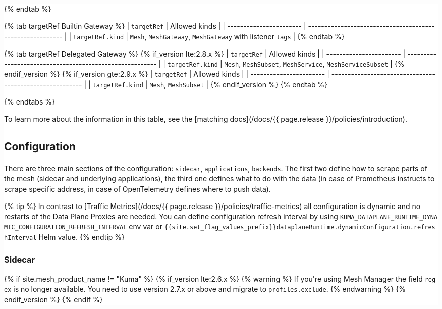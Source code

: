 {% endtab %}

{% tab targetRef Builtin Gateway %}
| `targetRef`             | Allowed kinds                                             |
| ----------------------- | --------------------------------------------------------- |
| `targetRef.kind`        | `Mesh`, `MeshGateway`, `MeshGateway` with listener `tags` |
{% endtab %}

{% tab targetRef Delegated Gateway %}
{% if_version lte:2.8.x %}
| `targetRef`             | Allowed kinds                                            |
| ----------------------- | -------------------------------------------------------- |
| `targetRef.kind`        | `Mesh`, `MeshSubset`, `MeshService`, `MeshServiceSubset` |
{% endif_version %}
{% if_version gte:2.9.x %}
| `targetRef`             | Allowed kinds                                            |
| ----------------------- | -------------------------------------------------------- |
| `targetRef.kind`        | `Mesh`, `MeshSubset`                                     |
{% endif_version %}
{% endtab %}

{% endtabs %}

To learn more about the information in this table, see the [matching docs](/docs/{{ page.release }}/policies/introduction).

## Configuration

There are three main sections of the configuration: `sidecar`, `applications`, `backends`.
The first two define how to scrape parts of the mesh (sidecar and underlying applications), the third one defines what to do with the data (in case of Prometheus instructs to scrape specific address, in case of OpenTelemetry defines where to push data).

{% tip %}
In contrast to [Traffic Metrics](/docs/{{ page.release }}/policies/traffic-metrics) all configuration is dynamic and no restarts of the Data Plane Proxies are needed.
You can define configuration refresh interval by using `KUMA_DATAPLANE_RUNTIME_DYNAMIC_CONFIGURATION_REFRESH_INTERVAL` env var or `{{site.set_flag_values_prefix}}dataplaneRuntime.dynamicConfiguration.refreshInterval` Helm value.
{% endtip %}

### Sidecar

{% if site.mesh_product_name != "Kuma" %}
{% if_version lte:2.6.x %}
{% warning %}
If you're using Mesh Manager the field `regex` is no longer available.
You need to use version 2.7.x or above and migrate to `profiles.exclude`.
{% endwarning %}
{% endif_version %}
{% endif %}
